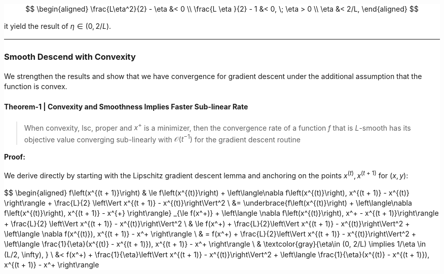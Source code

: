 $$
\begin{aligned}
    \frac{L\eta^2}{2} - \eta 
    &< 0
    \\
    \frac{L \eta }{2} - 1 &< 0, \; \eta > 0
    \\
    \eta &< 2/L, 
\end{aligned}
$$

it yield the result of $\eta \in (0, 2/L)$. 


---
### **Smooth Descend with Convexity**

We strengthen the results and show that we have convergence for gradient descent under the additional assumption that the function is convex. 




#### **Theorem-1 | Convexity and Smoothness Implies Faster Sub-linear Rate**

> When convexity, lsc, proper and $x^+$ is a minimizer, then the convergence rate of a function $f$ that is $L$-smooth has its objective value converging sub-linearly with $\mathcal O(t^{-1})$ for the gradient descent routine

**Proof:**

We derive directly by starting with the Lipschitz gradient descent lemma and anchoring on the points $x^{(t)}, x^{(t + 1)}$ for $(x, y)$: 

$$
\begin{aligned}
    f\left(x^{(t + 1)}\right) 
    & \le 
    f\left(x^{(t)}\right) + 
    \left\langle\nabla f\left(x^{(t)}\right), x^{(t + 1)} - x^{(t)} \right\rangle 
    + \frac{L}{2}
    \left\Vert x^{(t + 1)} - x^{(t)}\right\Vert^2
    \\
    &= 
    \underbrace{f\left(x^{(t)}\right) + \left\langle\nabla f\left(x^{(t)}\right), x^{(t + 1)} - x^{+} \right\rangle}
    _{\le f(x^+)}
    + 
    \left\langle \nabla f\left(x^{(t)}\right), x^+ - x^{(t + 1)}\right\rangle
    + \frac{L}{2}
    \left\Vert x^{(t + 1)} - x^{(t)}\right\Vert^2
    \\
    & \le 
    f(x^+) 
    + 
    \frac{L}{2}\left\Vert x^{(t + 1)} - x^{(t)}\right\Vert^2 + 
    \left\langle \nabla f(x^{(t)}), x^{(t + 1)} - x^+ \right\rangle
    \\
    & = 
    f(x^+) + \frac{L}{2}\left\Vert x^{(t + 1)} - x^{(t)}\right\Vert^2 +
    \left\langle \frac{1}{\eta}(x^{(t)} - x^{(t + 1)}), x^{(t + 1)} - x^+ \right\rangle
    \\
    & \textcolor{gray}{\eta\in (0, 2/L) \implies 1/\eta \in (L/2, \infty), }
    \\
    &< 
    f(x^+) + \frac{1}{\eta}\left\Vert x^{(t + 1)} - x^{(t)}\right\Vert^2 + 
    \left\langle \frac{1}{\eta}(x^{(t)} - x^{(t + 1)}), x^{(t + 1)} - x^+ \right\rangle